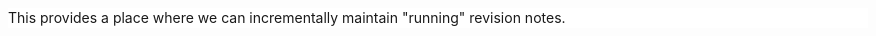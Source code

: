    This provides a place where we can incrementally maintain "running"
   revision notes.






[NPM Scripts]:                    #npm-scripts
[Dependencies]:                   #dependencies
[Project Resources]:              #project-resources
[Project Setup]:                  #project-setup
  [Setup GitHub Project]:         #setup-github-project
  [Setup Client Monorepo]:        #setup-client-monorepo
  [Initialize NPM Project]:       #initialize-npm-project
  [Two SPAs in One]:              #two-spas-in-one
  [Setup Unit Testing]:           #setup-unit-testing
  [Setup Docs Tooling]:           #setup-docs-tooling
  [Setup js.org sub-domain]:      #setup-jsorg-sub-domain
  [Setup Lib Packaging]:          #setup-lib-packaging
[Deploy Project]:                 #deploy-project
[Setup New Feature Branch]:       #setup-new-feature-branch

[IDE]:                            https://en.wikipedia.org/wiki/Integrated_development_environment
[SPA]:                            https://en.wikipedia.org/wiki/Single-page_application
[vite]:                           https://vitejs.dev/
[Vite Docs]:                      https://vitejs.dev/guide/
[Svelte]:                         https://svelte.dev/
[Svelte Getting Started]:         https://svelte.dev/docs#getting-started


[js.org]:                         https://js.org/
[npm]:                            https://www.npmjs.com/
[Tailwind CSS]:                   https://tailwindcss.com/

[GitHub Pages]:                   https://pages.github.com/

[GitBook]:                         https://docs.gitbook.com/
[GitBook command-line interface]:  https://www.npmjs.com/package/gitbook-cli
[Markdown]:                        https://en.wikipedia.org/wiki/Markdown
[Integrating GitBook with JSDoc to Document Your Open Source Project]: https://medium.com/@kevinast/integrate-gitbook-jsdoc-974be8df6fb3
[`folding-menu`]:                  https://github.com/KevinAst/gitbook-plugin-folding-menu
